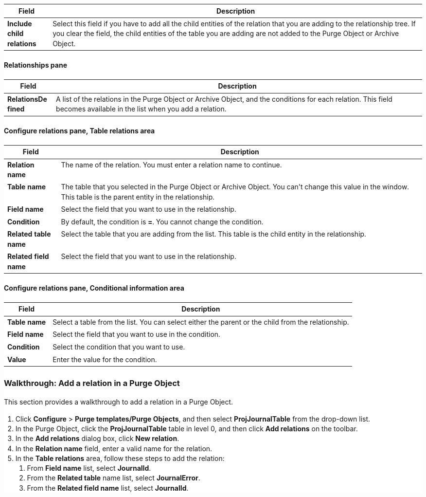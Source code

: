 | Field                       | Description                                                                                                                                                                                                                                           |
|-----------------------------|-------------------------------------------------------------------------------------------------------------------------------------------------------------------------------------------------------------------------------------------------------|
| **Include child relations** | Select this field if you have to add all the child entities of the relation that you are adding to the relationship tree. If you clear the field, the child entities of the table you are adding are not added to the Purge Object or Archive Object. |

#### 

#### Relationships pane

| Field                | Description                                                                                                                                                            |
|----------------------|------------------------------------------------------------------------------------------------------------------------------------------------------------------------|
| **RelationsDefined** | A list of the relations in the Purge Object or Archive Object, and the conditions for each relation. This field becomes available in the list when you add a relation. |

#### 

#### Configure relations pane, Table relations area

| Field                  | Description                                                                                                                                                        |
|------------------------|--------------------------------------------------------------------------------------------------------------------------------------------------------------------|
| **Relation name**      | The name of the relation. You must enter a relation name to continue.                                                                                              |
| **Table name**         | The table that you selected in the Purge Object or Archive Object. You can't change this value in the window. This table is the parent entity in the relationship. |
| **Field name**         | Select the field that you want to use in the relationship.                                                                                                         |
| **Condition**          | By default, the condition is **=**. You cannot change the condition.                                                                                               |
| **Related table name** | Select the table that you are adding from the list. This table is the child entity in the relationship.                                                            |
| **Related field name** | Select the field that you want to use in the relationship.                                                                                                         |

#### 

#### Configure relations pane, Conditional information area

| Field          | Description                                                                                        |
|----------------|----------------------------------------------------------------------------------------------------|
| **Table name** | Select a table from the list. You can select either the parent or the child from the relationship. |
| **Field name** | Select the field that you want to use in the condition.                                            |
| **Condition**  | Select the condition that you want to use.                                                         |
| **Value**      | Enter the value for the condition.                                                                 |

### 

### Walkthrough: Add a relation in a Purge Object

This section provides a walkthrough to add a relation in a Purge Object.
1.  Click **Configure** &gt; **Purge templates/Purge Objects**, and then select **ProjJournalTable** from the drop-down list.
2.  In the Purge Object, click the **ProjJournalTable** table in level 0, and then click **Add relations** on the toolbar.
3.  In the **Add relations** dialog box, click **New relation**.
4.  In the **Relation name** field, enter a valid name for the relation.
5.  In the **Table relations** area, follow these steps to add the relation:
    1.  From **Field name** list, select **JournalId**.
    2.  From the **Related table** name list, select **JournalError**.
    3.  From the **Related field name** list, select **JournalId**.
